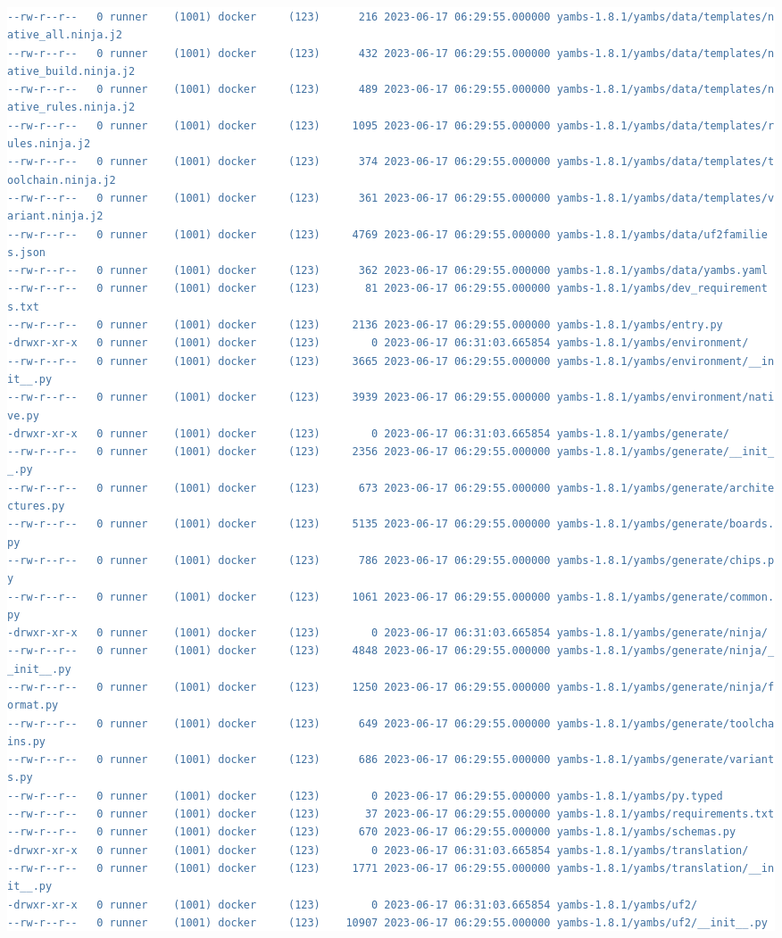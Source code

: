 ```diff
--rw-r--r--   0 runner    (1001) docker     (123)      216 2023-06-17 06:29:55.000000 yambs-1.8.1/yambs/data/templates/native_all.ninja.j2
--rw-r--r--   0 runner    (1001) docker     (123)      432 2023-06-17 06:29:55.000000 yambs-1.8.1/yambs/data/templates/native_build.ninja.j2
--rw-r--r--   0 runner    (1001) docker     (123)      489 2023-06-17 06:29:55.000000 yambs-1.8.1/yambs/data/templates/native_rules.ninja.j2
--rw-r--r--   0 runner    (1001) docker     (123)     1095 2023-06-17 06:29:55.000000 yambs-1.8.1/yambs/data/templates/rules.ninja.j2
--rw-r--r--   0 runner    (1001) docker     (123)      374 2023-06-17 06:29:55.000000 yambs-1.8.1/yambs/data/templates/toolchain.ninja.j2
--rw-r--r--   0 runner    (1001) docker     (123)      361 2023-06-17 06:29:55.000000 yambs-1.8.1/yambs/data/templates/variant.ninja.j2
--rw-r--r--   0 runner    (1001) docker     (123)     4769 2023-06-17 06:29:55.000000 yambs-1.8.1/yambs/data/uf2families.json
--rw-r--r--   0 runner    (1001) docker     (123)      362 2023-06-17 06:29:55.000000 yambs-1.8.1/yambs/data/yambs.yaml
--rw-r--r--   0 runner    (1001) docker     (123)       81 2023-06-17 06:29:55.000000 yambs-1.8.1/yambs/dev_requirements.txt
--rw-r--r--   0 runner    (1001) docker     (123)     2136 2023-06-17 06:29:55.000000 yambs-1.8.1/yambs/entry.py
-drwxr-xr-x   0 runner    (1001) docker     (123)        0 2023-06-17 06:31:03.665854 yambs-1.8.1/yambs/environment/
--rw-r--r--   0 runner    (1001) docker     (123)     3665 2023-06-17 06:29:55.000000 yambs-1.8.1/yambs/environment/__init__.py
--rw-r--r--   0 runner    (1001) docker     (123)     3939 2023-06-17 06:29:55.000000 yambs-1.8.1/yambs/environment/native.py
-drwxr-xr-x   0 runner    (1001) docker     (123)        0 2023-06-17 06:31:03.665854 yambs-1.8.1/yambs/generate/
--rw-r--r--   0 runner    (1001) docker     (123)     2356 2023-06-17 06:29:55.000000 yambs-1.8.1/yambs/generate/__init__.py
--rw-r--r--   0 runner    (1001) docker     (123)      673 2023-06-17 06:29:55.000000 yambs-1.8.1/yambs/generate/architectures.py
--rw-r--r--   0 runner    (1001) docker     (123)     5135 2023-06-17 06:29:55.000000 yambs-1.8.1/yambs/generate/boards.py
--rw-r--r--   0 runner    (1001) docker     (123)      786 2023-06-17 06:29:55.000000 yambs-1.8.1/yambs/generate/chips.py
--rw-r--r--   0 runner    (1001) docker     (123)     1061 2023-06-17 06:29:55.000000 yambs-1.8.1/yambs/generate/common.py
-drwxr-xr-x   0 runner    (1001) docker     (123)        0 2023-06-17 06:31:03.665854 yambs-1.8.1/yambs/generate/ninja/
--rw-r--r--   0 runner    (1001) docker     (123)     4848 2023-06-17 06:29:55.000000 yambs-1.8.1/yambs/generate/ninja/__init__.py
--rw-r--r--   0 runner    (1001) docker     (123)     1250 2023-06-17 06:29:55.000000 yambs-1.8.1/yambs/generate/ninja/format.py
--rw-r--r--   0 runner    (1001) docker     (123)      649 2023-06-17 06:29:55.000000 yambs-1.8.1/yambs/generate/toolchains.py
--rw-r--r--   0 runner    (1001) docker     (123)      686 2023-06-17 06:29:55.000000 yambs-1.8.1/yambs/generate/variants.py
--rw-r--r--   0 runner    (1001) docker     (123)        0 2023-06-17 06:29:55.000000 yambs-1.8.1/yambs/py.typed
--rw-r--r--   0 runner    (1001) docker     (123)       37 2023-06-17 06:29:55.000000 yambs-1.8.1/yambs/requirements.txt
--rw-r--r--   0 runner    (1001) docker     (123)      670 2023-06-17 06:29:55.000000 yambs-1.8.1/yambs/schemas.py
-drwxr-xr-x   0 runner    (1001) docker     (123)        0 2023-06-17 06:31:03.665854 yambs-1.8.1/yambs/translation/
--rw-r--r--   0 runner    (1001) docker     (123)     1771 2023-06-17 06:29:55.000000 yambs-1.8.1/yambs/translation/__init__.py
-drwxr-xr-x   0 runner    (1001) docker     (123)        0 2023-06-17 06:31:03.665854 yambs-1.8.1/yambs/uf2/
--rw-r--r--   0 runner    (1001) docker     (123)    10907 2023-06-17 06:29:55.000000 yambs-1.8.1/yambs/uf2/__init__.py
```